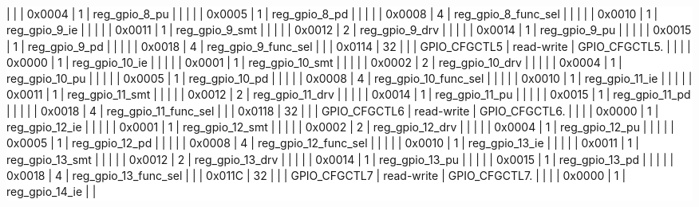 |                 |               | 0x0004       | 1          | reg_gpio_8_pu                |            |
|                 |               | 0x0005       | 1          | reg_gpio_8_pd                |            |
|                 |               | 0x0008       | 4          | reg_gpio_8_func_sel          |            |
|                 |               | 0x0010       | 1          | reg_gpio_9_ie                |            |
|                 |               | 0x0011       | 1          | reg_gpio_9_smt               |            |
|                 |               | 0x0012       | 2          | reg_gpio_9_drv               |            |
|                 |               | 0x0014       | 1          | reg_gpio_9_pu                |            |
|                 |               | 0x0015       | 1          | reg_gpio_9_pd                |            |
|                 |               | 0x0018       | 4          | reg_gpio_9_func_sel          |            |
| 0x0114          | 32            |              |            | GPIO_CFGCTL5                 | read-write | GPIO_CFGCTL5.       |
|                 |               | 0x0000       | 1          | reg_gpio_10_ie               |            |
|                 |               | 0x0001       | 1          | reg_gpio_10_smt              |            |
|                 |               | 0x0002       | 2          | reg_gpio_10_drv              |            |
|                 |               | 0x0004       | 1          | reg_gpio_10_pu               |            |
|                 |               | 0x0005       | 1          | reg_gpio_10_pd               |            |
|                 |               | 0x0008       | 4          | reg_gpio_10_func_sel         |            |
|                 |               | 0x0010       | 1          | reg_gpio_11_ie               |            |
|                 |               | 0x0011       | 1          | reg_gpio_11_smt              |            |
|                 |               | 0x0012       | 2          | reg_gpio_11_drv              |            |
|                 |               | 0x0014       | 1          | reg_gpio_11_pu               |            |
|                 |               | 0x0015       | 1          | reg_gpio_11_pd               |            |
|                 |               | 0x0018       | 4          | reg_gpio_11_func_sel         |            |
| 0x0118          | 32            |              |            | GPIO_CFGCTL6                 | read-write | GPIO_CFGCTL6.       |
|                 |               | 0x0000       | 1          | reg_gpio_12_ie               |            |
|                 |               | 0x0001       | 1          | reg_gpio_12_smt              |            |
|                 |               | 0x0002       | 2          | reg_gpio_12_drv              |            |
|                 |               | 0x0004       | 1          | reg_gpio_12_pu               |            |
|                 |               | 0x0005       | 1          | reg_gpio_12_pd               |            |
|                 |               | 0x0008       | 4          | reg_gpio_12_func_sel         |            |
|                 |               | 0x0010       | 1          | reg_gpio_13_ie               |            |
|                 |               | 0x0011       | 1          | reg_gpio_13_smt              |            |
|                 |               | 0x0012       | 2          | reg_gpio_13_drv              |            |
|                 |               | 0x0014       | 1          | reg_gpio_13_pu               |            |
|                 |               | 0x0015       | 1          | reg_gpio_13_pd               |            |
|                 |               | 0x0018       | 4          | reg_gpio_13_func_sel         |            |
| 0x011C          | 32            |              |            | GPIO_CFGCTL7                 | read-write | GPIO_CFGCTL7.       |
|                 |               | 0x0000       | 1          | reg_gpio_14_ie               |            |